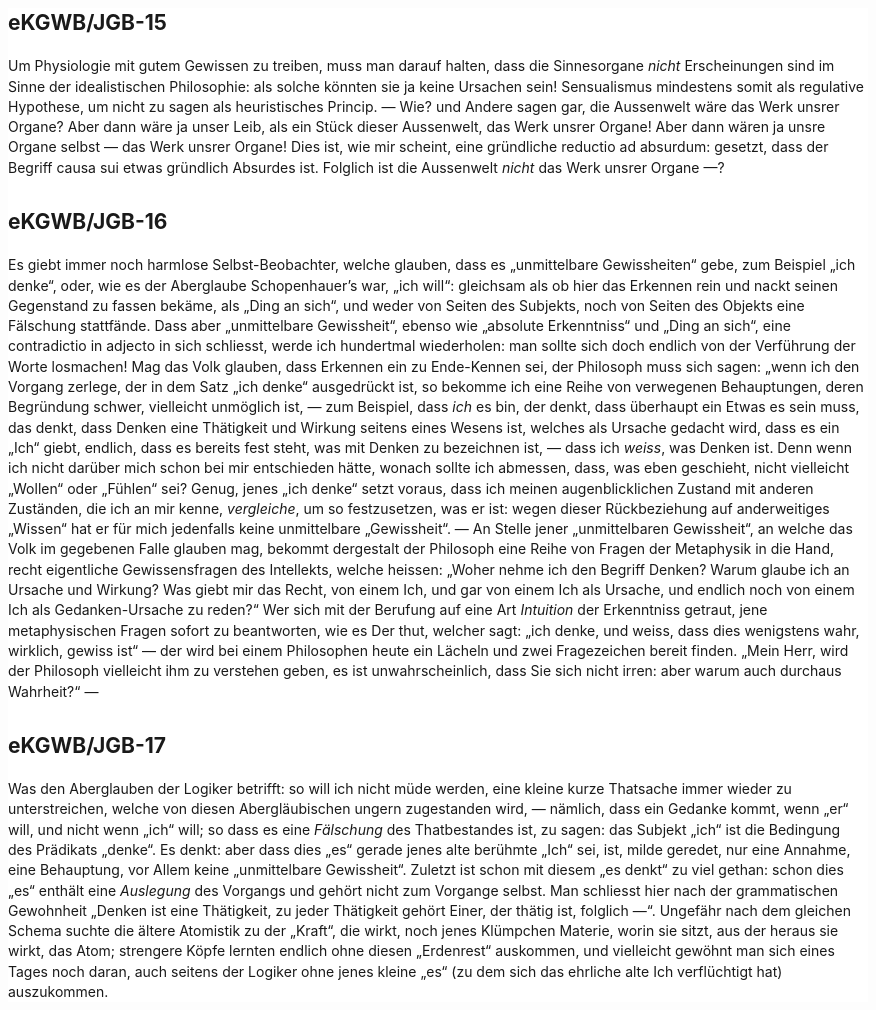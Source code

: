 ## eKGWB/JGB-15

Um Physiologie mit gutem Gewissen zu treiben, muss man darauf halten, dass die Sinnesorgane *nicht* Erscheinungen sind im Sinne der idealistischen Philosophie: als solche könnten sie ja keine Ursachen sein! Sensualismus mindestens somit als regulative Hypothese, um nicht zu sagen als heuristisches Princip. — Wie? und Andere sagen gar, die Aussenwelt wäre das Werk unsrer Organe? Aber dann wäre ja unser Leib, als ein Stück dieser Aussenwelt, das Werk unsrer Organe! Aber dann wären ja unsre Organe selbst — das Werk unsrer Organe! Dies ist, wie mir scheint, eine gründliche reductio ad absurdum: gesetzt, dass der Begriff causa sui etwas gründlich Absurdes ist. Folglich ist die Aussenwelt *nicht* das Werk unsrer Organe —?

## eKGWB/JGB-16

Es giebt immer noch harmlose Selbst-Beobachter, welche glauben, dass es „unmittelbare Gewissheiten“ gebe, zum Beispiel „ich denke“, oder, wie es der Aberglaube Schopenhauer’s war, „ich will“: gleichsam als ob hier das Erkennen rein und nackt seinen Gegenstand zu fassen bekäme, als „Ding an sich“, und weder von Seiten des Subjekts, noch von Seiten des Objekts eine Fälschung stattfände. Dass aber „unmittelbare Gewissheit“, ebenso wie „absolute Erkenntniss“ und „Ding an sich“, eine contradictio in adjecto in sich schliesst, werde ich hundertmal wiederholen: man sollte sich doch endlich von der Verführung der Worte losmachen! Mag das Volk glauben, dass Erkennen ein zu Ende-Kennen sei, der Philosoph muss sich sagen: „wenn ich den Vorgang zerlege, der in dem Satz „ich denke“ ausgedrückt ist, so bekomme ich eine Reihe von verwegenen Behauptungen, deren Begründung schwer, vielleicht unmöglich ist, — zum Beispiel, dass *ich* es bin, der denkt, dass überhaupt ein Etwas es sein muss, das denkt, dass Denken eine Thätigkeit und Wirkung seitens eines Wesens ist, welches als Ursache gedacht wird, dass es ein „Ich“ giebt, endlich, dass es bereits fest steht, was mit Denken zu bezeichnen ist, — dass ich *weiss*, was Denken ist. Denn wenn ich nicht darüber mich schon bei mir entschieden hätte, wonach sollte ich abmessen, dass, was eben geschieht, nicht vielleicht „Wollen“ oder „Fühlen“ sei? Genug, jenes „ich denke“ setzt voraus, dass ich meinen augenblicklichen Zustand mit anderen Zuständen, die ich an mir kenne, *vergleiche*, um so festzusetzen, was er ist: wegen dieser Rückbeziehung auf anderweitiges „Wissen“ hat er für mich jedenfalls keine unmittelbare „Gewissheit“. — An Stelle jener „unmittelbaren Gewissheit“, an welche das Volk im gegebenen Falle glauben mag, bekommt dergestalt der Philosoph eine Reihe von Fragen der Metaphysik in die Hand, recht eigentliche Gewissensfragen des Intellekts, welche heissen: „Woher nehme ich den Begriff Denken? Warum glaube ich an Ursache und Wirkung? Was giebt mir das Recht, von einem Ich, und gar von einem Ich als Ursache, und endlich noch von einem Ich als Gedanken-Ursache zu reden?“ Wer sich mit der Berufung auf eine Art *Intuition* der Erkenntniss getraut, jene metaphysischen Fragen sofort zu beantworten, wie es Der thut, welcher sagt: „ich denke, und weiss, dass dies wenigstens wahr, wirklich, gewiss ist“ — der wird bei einem Philosophen heute ein Lächeln und zwei Fragezeichen bereit finden. „Mein Herr, wird der Philosoph vielleicht ihm zu verstehen geben, es ist unwahrscheinlich, dass Sie sich nicht irren: aber warum auch durchaus Wahrheit?“ —

## eKGWB/JGB-17

Was den Aberglauben der Logiker betrifft: so will ich nicht müde werden, eine kleine kurze Thatsache immer wieder zu unterstreichen, welche von diesen Abergläubischen ungern zugestanden wird, — nämlich, dass ein Gedanke kommt, wenn „er“ will, und nicht wenn „ich“ will; so dass es eine *Fälschung* des Thatbestandes ist, zu sagen: das Subjekt „ich“ ist die Bedingung des Prädikats „denke“. Es denkt: aber dass dies „es“ gerade jenes alte berühmte „Ich“ sei, ist, milde geredet, nur eine Annahme, eine Behauptung, vor Allem keine „unmittelbare Gewissheit“. Zuletzt ist schon mit diesem „es denkt“ zu viel gethan: schon dies „es“ enthält eine *Auslegung* des Vorgangs und gehört nicht zum Vorgange selbst. Man schliesst hier nach der grammatischen Gewohnheit „Denken ist eine Thätigkeit, zu jeder Thätigkeit gehört Einer, der thätig ist, folglich —“. Ungefähr nach dem gleichen Schema suchte die ältere Atomistik zu der „Kraft“, die wirkt, noch jenes Klümpchen Materie, worin sie sitzt, aus der heraus sie wirkt, das Atom; strengere Köpfe lernten endlich ohne diesen „Erdenrest“ auskommen, und vielleicht gewöhnt man sich eines Tages noch daran, auch seitens der Logiker ohne jenes kleine „es“ (zu dem sich das ehrliche alte Ich verflüchtigt hat) auszukommen.

